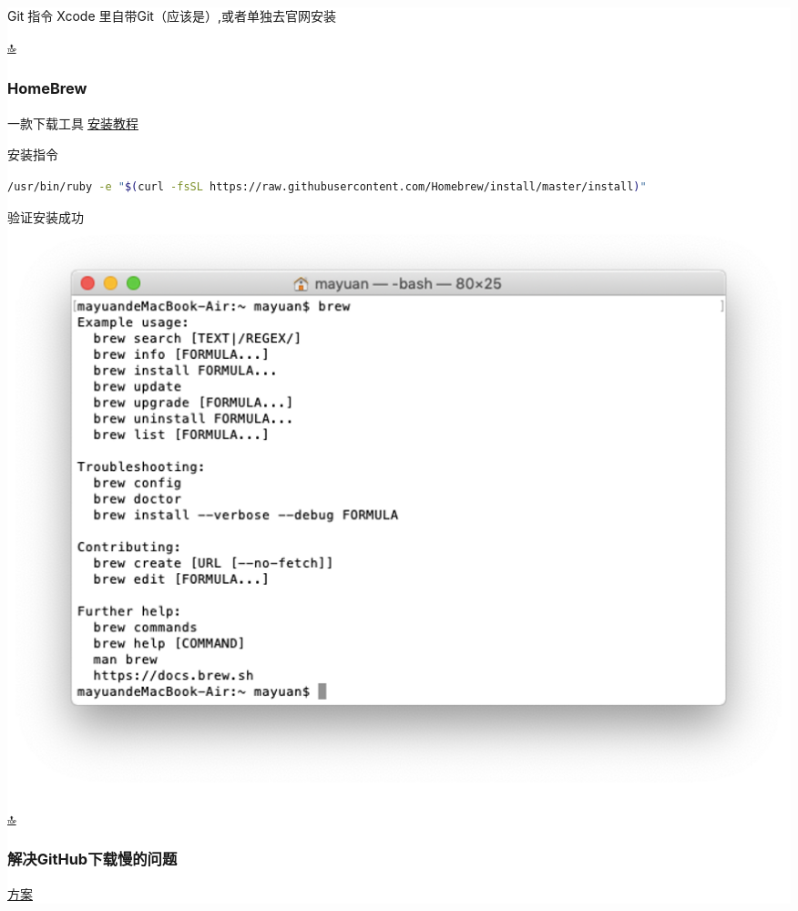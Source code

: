 Git 指令  Xcode 里自带Git（应该是）,或者单独去官网安装

[🔝](#top)

### <a name ="2.7">**HomeBrew**</a>

一款下载工具  [安装教程](https://brew.sh/index_zh-cn) 

安装指令

```sh
/usr/bin/ruby -e "$(curl -fsSL https://raw.githubusercontent.com/Homebrew/install/master/install)"
```

验证安装成功 ![homebrew_1](img/homebrew_1.png)



[🔝](#top)

### <a name ="2.8">**解决GitHub下载慢的问题**</a>

[方案](https://blog.csdn.net/qq_33144323/article/details/100592325)

